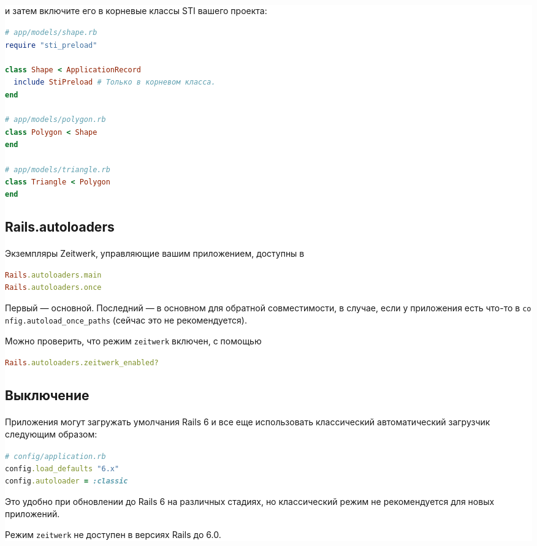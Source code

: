 и затем включите его в корневые классы STI вашего проекта:

```ruby
# app/models/shape.rb
require "sti_preload"

class Shape < ApplicationRecord
  include StiPreload # Только в корневом класса.
end

# app/models/polygon.rb
class Polygon < Shape
end

# app/models/triangle.rb
class Triangle < Polygon
end
```

Rails.autoloaders
-----------------

Экземпляры Zeitwerk, управляющие вашим приложением, доступны в

```ruby
Rails.autoloaders.main
Rails.autoloaders.once
```

Первый — основной. Последний — в основном для обратной совместимости, в случае, если у приложения есть что-то в `config.autoload_once_paths` (сейчас это не рекомендуется).

Можно проверить, что режим `zeitwerk` включен, с помощью

```ruby
Rails.autoloaders.zeitwerk_enabled?
```

Выключение
----------

Приложения могут загружать умолчания Rails 6 и все еще использовать классический автоматический загрузчик следующим образом:

```ruby
# config/application.rb
config.load_defaults "6.x"
config.autoloader = :classic
```

Это удобно при обновлении до Rails 6 на различных стадиях, но классический режим не рекомендуется для новых приложений.

Режим `zeitwerk` не доступен в версиях Rails до 6.0.

